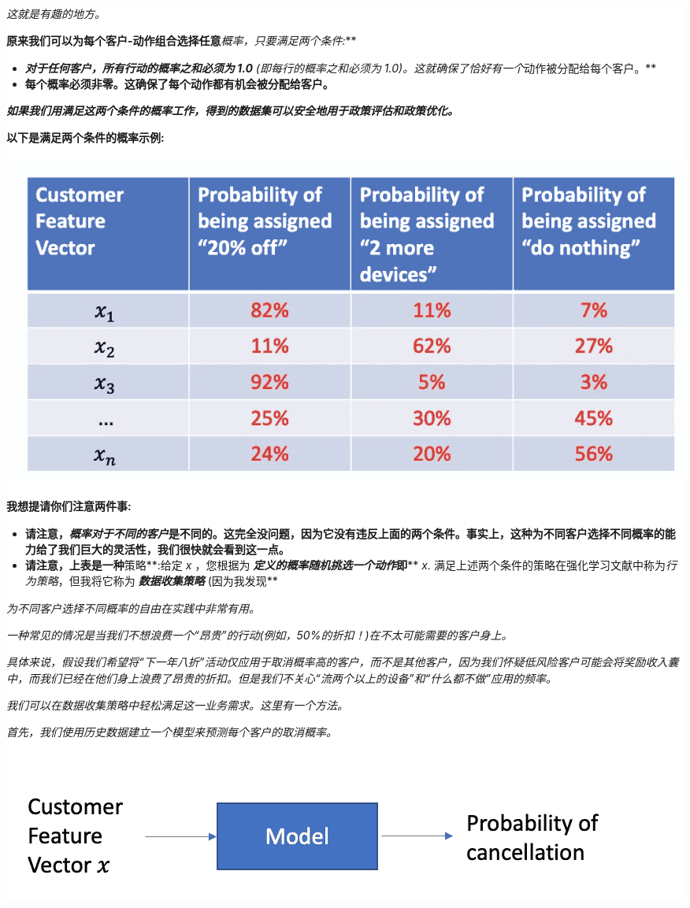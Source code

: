 *这就是有趣的地方。*

**原来我们可以为每个客户-动作组合选择任意***概率，只要满足两个条件:***

*   ****对于任何客户，所有行动的概率之和必须为 1.0** (即每行的概率之和必须为 1.0)。这就确保了*恰好有一个*动作被分配给每个客户。**
*   ****每个概率必须非零**。这确保了每个动作都有机会被分配给客户。**

*****如果我们用满足这两个条件的概率工作，得到的数据集可以安全地用于政策评估和政策优化。*****

**以下是满足两个条件的概率示例:**

**![](img/93041c731024f106ac4a43509a070726.png)**

**我想提请你们注意两件事:**

*   **请注意，*概率对于不同的客户*是不同的。这完全没问题，因为它没有违反上面的两个条件。事实上，这种为不同客户选择不同概率的能力给了我们巨大的灵活性，我们很快就会看到这一点。**
*   **请注意，上表是一种**策略**:给定 *x* ，您根据为 ***定义的概率随机挑选一个动作*即**** *x.* 满足上述两个条件的策略在强化学习文献中称为*行为策略*，但我将它称为 ***数据收集策略*** (因为我发现**

*为不同客户选择不同概率的自由在实践中非常有用。*

*一种常见的情况是当我们不想浪费一个“昂贵”的行动(例如，50%的折扣！)在不太可能需要的客户身上。*

*具体来说，假设我们希望将“下一年八折”活动仅应用于取消概率高的客户，而不是其他客户，因为我们怀疑低风险客户可能会将奖励收入囊中，而我们已经在他们身上浪费了昂贵的折扣。但是我们不关心“流两个以上的设备”和“什么都不做”应用的频率。*

*我们可以在数据收集策略中轻松满足这一业务需求。这里有一个方法。*

*首先，我们使用历史数据建立一个模型来预测每个客户的取消概率。*

*![](img/ba530386af876e1da8f33d251366a24e.png)*
